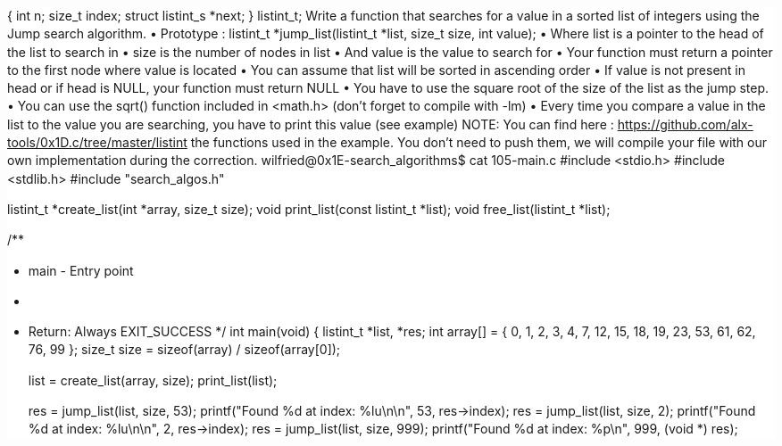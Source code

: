 {
    int n;
    size_t index;
    struct listint_s *next;
} listint_t;
Write a function that searches for a value in a sorted list of integers using the Jump search algorithm.
•	Prototype : listint_t *jump_list(listint_t *list, size_t size, int value);
•	Where list is a pointer to the head of the list to search in
•	size is the number of nodes in list
•	And value is the value to search for
•	Your function must return a pointer to the first node where value is located
•	You can assume that list will be sorted in ascending order
•	If value is not present in head or if head is NULL, your function must return NULL
•	You have to use the square root of the size of the list as the jump step.
•	You can use the sqrt() function included in <math.h> (don’t forget to compile with -lm)
•	Every time you compare a value in the list to the value you are searching, you have to print this value (see example)
NOTE: You can find here : https://github.com/alx-tools/0x1D.c/tree/master/listint the functions used in the example. You don’t need to push them, we will compile your file with our own implementation during the correction.
wilfried@0x1E-search_algorithms$ cat 105-main.c 
#include <stdio.h>
#include <stdlib.h>
#include "search_algos.h"

listint_t *create_list(int *array, size_t size);
void print_list(const listint_t *list);
void free_list(listint_t *list);

/**
 * main - Entry point
 *
 * Return: Always EXIT_SUCCESS
 */
int main(void)
{
    listint_t *list, *res;
    int array[] = {
        0, 1, 2, 3, 4, 7, 12, 15, 18, 19, 23, 53, 61, 62, 76, 99
    };
    size_t size = sizeof(array) / sizeof(array[0]);

    list = create_list(array, size);
    print_list(list);

    res =  jump_list(list, size, 53);
    printf("Found %d at index: %lu\n\n", 53, res->index);
    res =  jump_list(list, size, 2);
    printf("Found %d at index: %lu\n\n", 2, res->index);
    res =  jump_list(list, size, 999);
    printf("Found %d at index: %p\n", 999, (void *) res);
